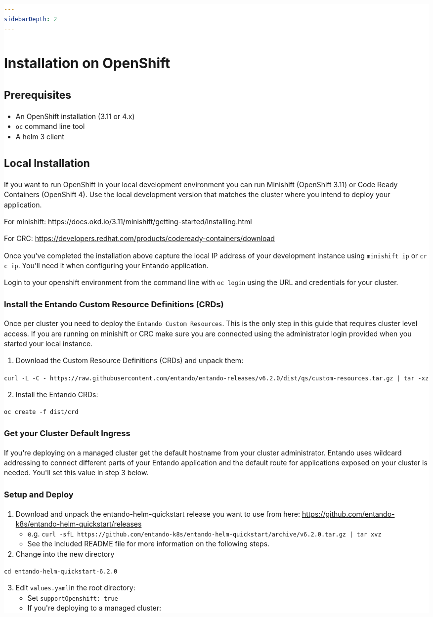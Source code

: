 ```yaml
---
sidebarDepth: 2
---
```


# Installation on OpenShift

## Prerequisites

- An OpenShift installation (3.11 or 4.x)
- `oc` command line tool
- A helm 3 client

## Local Installation
If you want to run OpenShift in your local development environment you can run Minishift (OpenShift 3.11) or Code Ready Containers (OpenShift 4). Use the local development version that matches the cluster where you intend to deploy your application.

For minishift: <https://docs.okd.io/3.11/minishift/getting-started/installing.html>

For CRC: <https://developers.redhat.com/products/codeready-containers/download>

Once you've completed the installation above capture the local IP address of your development instance using `minishift ip` or `crc ip`. You'll need it when configuring your Entando application.

Login to your openshift environment from the command line with `oc login` using the URL and credentials for your cluster.

### Install the Entando Custom Resource Definitions (CRDs)
Once per cluster you need to deploy the `Entando Custom Resources`. This is the only step in this guide that requires cluster level access. If you are running on minishift or CRC make sure you are connected using the administrator login provided when you started your local instance.

1.  Download the Custom Resource Definitions (CRDs) and unpack them:
```
curl -L -C - https://raw.githubusercontent.com/entando/entando-releases/v6.2.0/dist/qs/custom-resources.tar.gz | tar -xz
```

2. Install the Entando CRDs: 
```
oc create -f dist/crd
```

### Get your Cluster Default Ingress

If you're deploying on a managed cluster get the default hostname from your cluster administrator. Entando uses wildcard addressing to connect different parts of your Entando application and the default route for applications exposed on your cluster is needed. You'll set this value in step 3 below.

### Setup and Deploy
1. Download and unpack the entando-helm-quickstart release you want to use from here:
<https://github.com/entando-k8s/entando-helm-quickstart/releases>
   - e.g. `curl -sfL https://github.com/entando-k8s/entando-helm-quickstart/archive/v6.2.0.tar.gz | tar xvz`
   - See the included README file for more information on the following steps.
2. Change into the new directory
```
cd entando-helm-quickstart-6.2.0
```
3. Edit `values.yaml`in the root directory:
   - Set `supportOpenshift: true`
   - If you're deploying to a managed cluster: